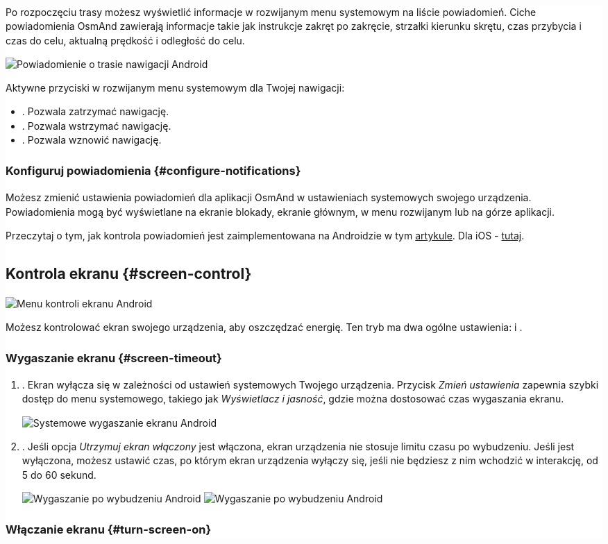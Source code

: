 Po rozpoczęciu trasy możesz wyświetlić informacje w rozwijanym menu systemowym na liście powiadomień. Ciche powiadomienia OsmAnd zawierają informacje takie jak instrukcje zakręt po zakręcie, strzałki kierunku skrętu, czas przybycia i czas do celu, aktualną prędkość i odległość do celu.  

![Powiadomienie o trasie nawigacji Android](@site/static/img/navigation/route/navigation_notifications_android.png)

Aktywne przyciski w rozwijanym menu systemowym dla Twojej nawigacji:

- *<Translate android="true" ids="stop_navigation_service"/>*. Pozwala zatrzymać nawigację.
- *<Translate android="true" ids="shared_string_pause"/>*. Pozwala wstrzymać nawigację.
- *<Translate android="true" ids="shared_string_resume"/>*. Pozwala wznowić nawigację.  

### Konfiguruj powiadomienia {#configure-notifications}

Możesz zmienić ustawienia powiadomień dla aplikacji OsmAnd w ustawieniach systemowych swojego urządzenia. Powiadomienia mogą być wyświetlane na ekranie blokady, ekranie głównym, w menu rozwijanym lub na górze aplikacji.  

Przeczytaj o tym, jak kontrola powiadomień jest zaimplementowana na Androidzie w tym [artykule](https://support.google.com/android/answer/9079661?hl=en#zippy=%2Cturn-notifications-on-or-off-for-certain-apps%2Cclear-notifications). Dla iOS - [tutaj](https://support.apple.com/en-us/HT201925#:~:text=Go%20to%20Settings%20and%20tap,in%20the%20scheduled%20notification%20summary.).


## Kontrola ekranu {#screen-control}

<InfoAndroidOnly/>

*<Translate android="true" ids="shared_string_menu,configure_profile,general_settings_2,screen_control"/>*

![Menu kontroli ekranu Android](@site/static/img/navigation/route/screen_control_android.png)

Możesz kontrolować ekran swojego urządzenia, aby oszczędzać energię. Ten tryb ma dwa ogólne ustawienia: *<Translate android="true" ids="screen_timeout"/>* i *<Translate android="true" ids="turn_screen_on"/>*.

### Wygaszanie ekranu {#screen-timeout}

1. **<Translate android="true" ids="system_screen_timeout"/>**. Ekran wyłącza się w zależności od ustawień systemowych Twojego urządzenia. Przycisk *Zmień ustawienia* zapewnia szybki dostęp do menu systemowego, takiego jak *Wyświetlacz i jasność*, gdzie można dostosować czas wygaszania ekranu.

    ![Systemowe wygaszanie ekranu Android](@site/static/img/navigation/route/system_timeout_android.png)

2. **<Translate android="true" ids="wake_time"/>**. Jeśli opcja *Utrzymuj ekran włączony* jest włączona, ekran urządzenia nie stosuje limitu czasu po wybudzeniu. Jeśli jest wyłączona, możesz ustawić czas, po którym ekran urządzenia wyłączy się, jeśli nie będziesz z nim wchodzić w interakcję, od 5 do 60 sekund.  

    ![Wygaszanie po wybudzeniu Android](@site/static/img/navigation/route/timeout_after_wakeup_android.png) ![Wygaszanie po wybudzeniu Android](@site/static/img/navigation/route/timeout_after_wakeup_1_android.png)

### Włączanie ekranu {#turn-screen-on}
